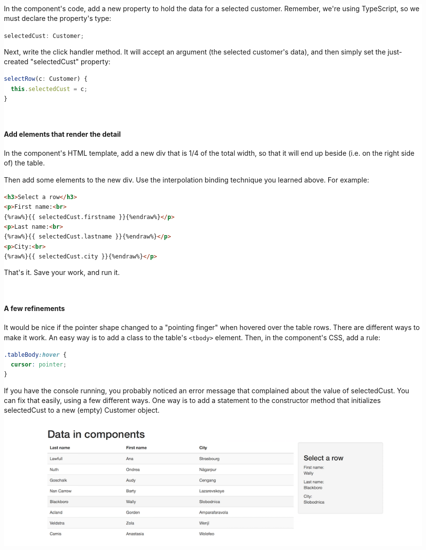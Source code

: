 In the component's code, add a new property to hold the data for a selected customer. Remember, we're using TypeScript, so we must declare the property's type:

```js
selectedCust: Customer;
```

Next, write the click handler method. It will accept an argument (the selected customer's data), and then simply set the just-created "selectedCust" property:

```js
selectRow(c: Customer) {
  this.selectedCust = c;
}
```

<br>

#### Add elements that render the detail

In the component's HTML template, add a new div that is 1/4 of the total width, so that it will end up beside (i.e. on the right side of) the table. 

Then add some elements to the new div. Use the interpolation binding technique you learned above. For example:

```html
<h3>Select a row</h3>
<p>First name:<br>
{%raw%}{{ selectedCust.firstname }}{%endraw%}</p>
<p>Last name:<br>
{%raw%}{{ selectedCust.lastname }}{%endraw%}</p>
<p>City:<br>
{%raw%}{{ selectedCust.city }}{%endraw%}</p>
```

That's it. Save your work, and run it. 

<br>

#### A few refinements

It would be nice if the pointer shape changed to a "pointing finger" when hovered over the table rows. There are different ways to make it work. An easy way is to add a class to the table's `<tbody>` element. Then, in the component's CSS, add a rule:

```css
.tableBody:hover {
  cursor: pointer;
}
```

If you have the console running, you probably noticed an error message that complained about the value of selectedCust. You can fix that easily, using a few different ways. One way is to add a statement to the constructor method that initializes selectedCust to a new (empty) Customer object. 

![Table only](../media/ang-inclass2.png)
